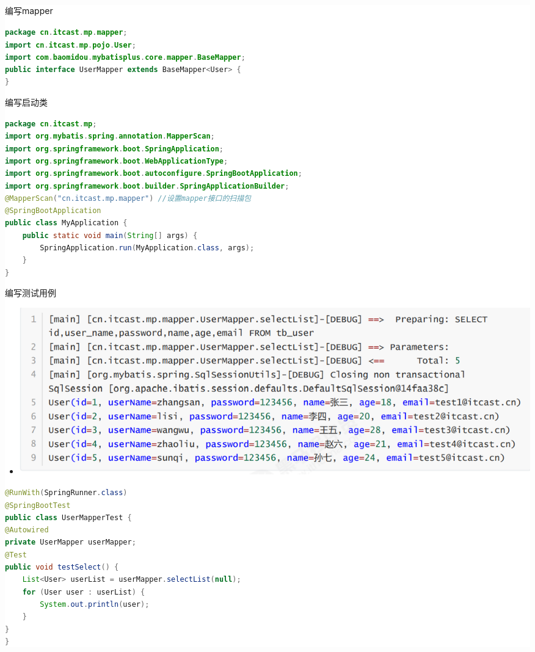 ```java
```

编写mapper

```java
package cn.itcast.mp.mapper;
import cn.itcast.mp.pojo.User;
import com.baomidou.mybatisplus.core.mapper.BaseMapper;
public interface UserMapper extends BaseMapper<User> {
}
```

编写启动类

```java
package cn.itcast.mp;
import org.mybatis.spring.annotation.MapperScan;
import org.springframework.boot.SpringApplication;
import org.springframework.boot.WebApplicationType;
import org.springframework.boot.autoconfigure.SpringBootApplication;
import org.springframework.boot.builder.SpringApplicationBuilder;
@MapperScan("cn.itcast.mp.mapper") //设置mapper接口的扫描包
@SpringBootApplication
public class MyApplication {
    public static void main(String[] args) {
        SpringApplication.run(MyApplication.class, args);
    }
}
```

编写测试用例

* ![](/static/2021-09-06-16-11-53.png)

```java
@RunWith(SpringRunner.class)
@SpringBootTest
public class UserMapperTest {
@Autowired
private UserMapper userMapper;
@Test
public void testSelect() {
    List<User> userList = userMapper.selectList(null);
    for (User user : userList) {
        System.out.println(user);
    }
}
}
```
